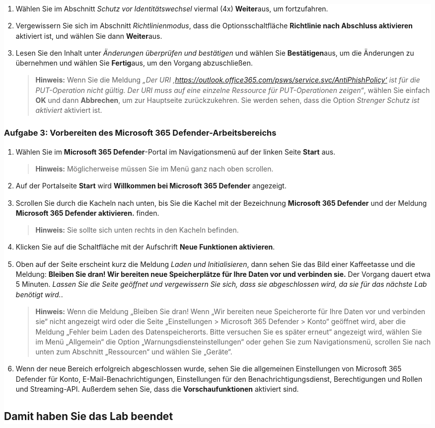 1. Wählen Sie im Abschnitt *Schutz vor Identitätswechsel* viermal (4x) **Weiter**aus, um fortzufahren.

1. Vergewissern Sie sich im Abschnitt *Richtlinienmodus*, dass die Optionsschaltfläche **Richtlinie nach Abschluss aktivieren** aktiviert ist, und wählen Sie dann **Weiter**aus.

1. Lesen Sie den Inhalt unter *Änderungen überprüfen und bestätigen* und wählen Sie **Bestätigen**aus, um die Änderungen zu übernehmen und wählen Sie **Fertig**aus, um den Vorgang abzuschließen.

    >**Hinweis:** Wenn Sie die Meldung *„Der URI ‚https://outlook.office365.com/psws/service.svc/AntiPhishPolicy‘ ist für die PUT-Operation nicht gültig. Der URI muss auf eine einzelne Ressource für PUT-Operationen zeigen“*, wählen Sie einfach **OK** und dann **Abbrechen**, um zur Hauptseite zurückzukehren. Sie werden sehen, dass die Option *Strenger Schutz ist aktiviert* aktiviert ist.

### Aufgabe 3: Vorbereiten des Microsoft 365 Defender-Arbeitsbereichs

1. Wählen Sie im **Microsoft 365 Defender**-Portal im Navigationsmenü auf der linken Seite **Start** aus.

    >**Hinweis:** Möglicherweise müssen Sie im Menü ganz nach oben scrollen.

1. Auf der Portalseite **Start** wird **Willkommen bei Microsoft 365 Defender** angezeigt.

1. Scrollen Sie durch die Kacheln nach unten, bis Sie die Kachel mit der Bezeichnung **Microsoft 365 Defender** und der Meldung **Microsoft 365 Defender aktivieren.** finden.

    >**Hinweis:** Sie sollte sich unten rechts in den Kacheln befinden.

1. Klicken Sie auf die Schaltfläche mit der Aufschrift **Neue Funktionen aktivieren**.

1. Oben auf der Seite erscheint kurz die Meldung *Laden und Initialisieren*, dann sehen Sie das Bild einer Kaffeetasse und die Meldung: **Bleiben Sie dran! Wir bereiten neue Speicherplätze für Ihre Daten vor und verbinden sie.** Der Vorgang dauert etwa 5 Minuten. *Lassen Sie die Seite geöffnet und vergewissern Sie sich, dass sie abgeschlossen wird, da sie für das nächste Lab benötigt wird.*.

    >**Hinweis:** Wenn die Meldung „Bleiben Sie dran! Wenn „Wir bereiten neue Speicherorte für Ihre Daten vor und verbinden sie“ nicht angezeigt wird oder die Seite „Einstellungen > Microsoft 365 Defender > Konto“ geöffnet wird, aber die Meldung „Fehler beim Laden des Datenspeicherorts. Bitte versuchen Sie es später erneut“ angezeigt wird, wählen Sie im Menü „Allgemein“ die Option „Warnungsdiensteinstellungen“ oder gehen Sie zum Navigationsmenü, scrollen Sie nach unten zum Abschnitt „Ressourcen“ und wählen Sie „Geräte“.

1. Wenn der neue Bereich erfolgreich abgeschlossen wurde, sehen Sie die allgemeinen Einstellungen von Microsoft 365 Defender für Konto, E-Mail-Benachrichtigungen, Einstellungen für den Benachrichtigungsdienst, Berechtigungen und Rollen und Streaming-API. Außerdem sehen Sie, dass die **Vorschaufunktionen** aktiviert sind.

## Damit haben Sie das Lab beendet
